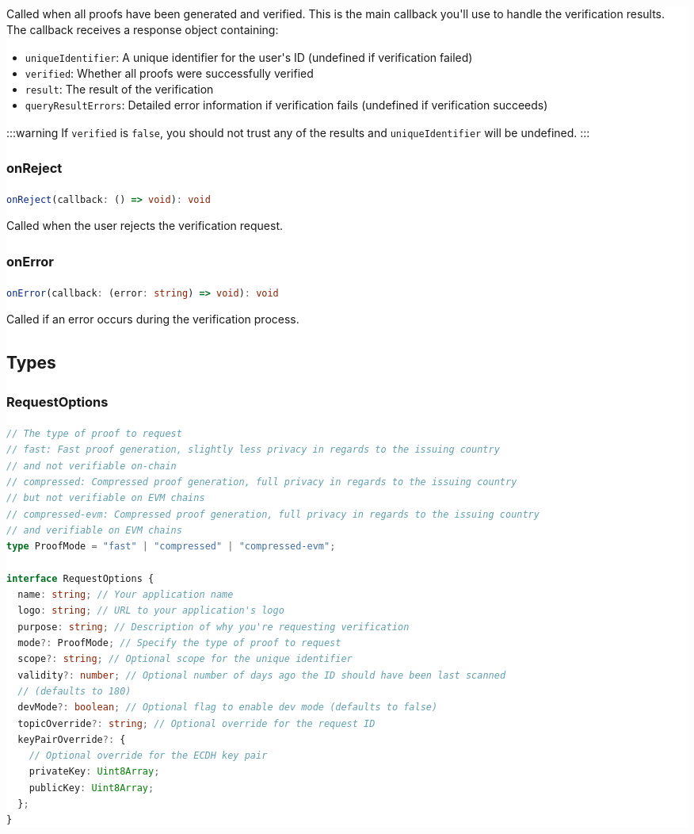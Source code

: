 Called when all proofs have been generated and verified. This is the main callback you'll use to handle the verification results. The callback receives a response object containing:

- `uniqueIdentifier`: A unique identifier for the user's ID (undefined if verification failed)
- `verified`: Whether all proofs were successfully verified
- `result`: The result of the verification
- `queryResultErrors`: Detailed error information if verification fails (undefined if verification succeeds)

:::warning
If `verified` is `false`, you should not trust any of the results and `uniqueIdentifier` will be undefined.
:::

### onReject

```typescript
onReject(callback: () => void): void
```

Called when the user rejects the verification request.

### onError

```typescript
onError(callback: (error: string) => void): void
```

Called if an error occurs during the verification process.

## Types

### RequestOptions

```typescript
// The type of proof to request
// fast: Fast proof generation, slightly less privacy in regards to the issuing country
// and not verifiable on-chain
// compressed: Compressed proof generation, full privacy in regards to the issuing country
// but not verifiable on EVM chains
// compressed-evm: Compressed proof generation, full privacy in regards to the issuing country
// and verifiable on EVM chains
type ProofMode = "fast" | "compressed" | "compressed-evm";

interface RequestOptions {
  name: string; // Your application name
  logo: string; // URL to your application's logo
  purpose: string; // Description of why you're requesting verification
  mode?: ProofMode; // Specify the type of proof to request
  scope?: string; // Optional scope for the unique identifier
  validity?: number; // Optional number of days ago the ID should have been last scanned
  // (defaults to 180)
  devMode?: boolean; // Optional flag to enable dev mode (defaults to false)
  topicOverride?: string; // Optional override for the request ID
  keyPairOverride?: {
    // Optional override for the ECDH key pair
    privateKey: Uint8Array;
    publicKey: Uint8Array;
  };
}
```
